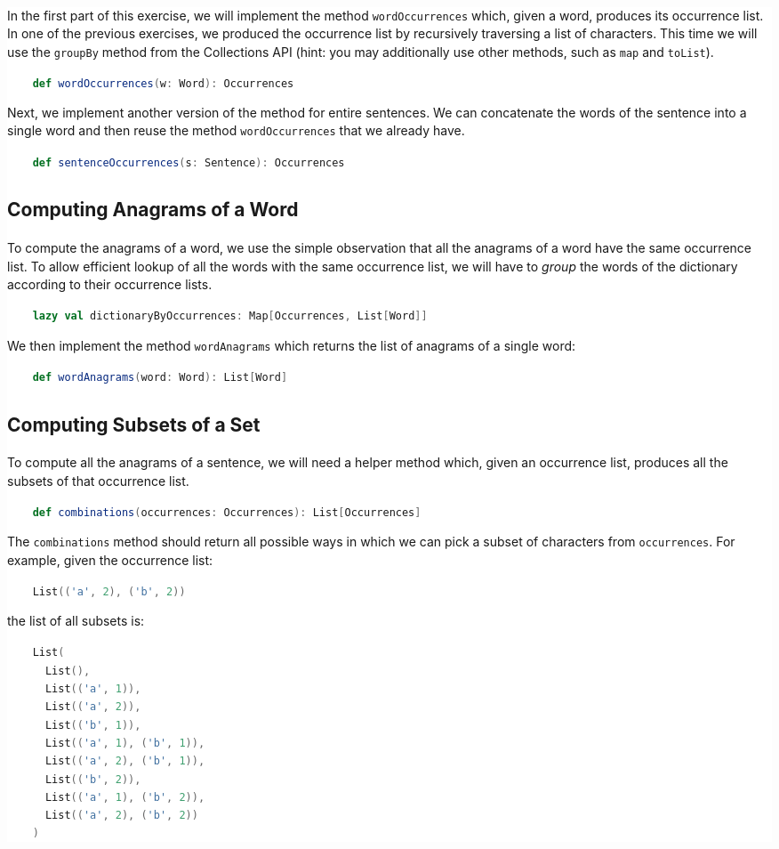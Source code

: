 In the first part of this exercise, we will implement the method `wordOccurrences`
which, given a word, produces its occurrence list. In one of the previous exercises,
we produced the occurrence list by recursively traversing a list of characters.
This time we will use the `groupBy` method from the Collections API (hint: you
may additionally use other methods, such as `map` and `toList`).

```scala
    def wordOccurrences(w: Word): Occurrences
```

Next, we implement another version of the method for entire sentences.
We can concatenate the words of the sentence into a single word and then reuse
the method `wordOccurrences` that we already have.

```scala
    def sentenceOccurrences(s: Sentence): Occurrences
```

## Computing Anagrams of a Word

To compute the anagrams of a word, we use the simple observation that all the anagrams
of a word have the same occurrence list. To allow efficient lookup of all the words
with the same occurrence list, we will have to _group_ the words of the dictionary
according to their occurrence lists.

```scala
    lazy val dictionaryByOccurrences: Map[Occurrences, List[Word]]
```

We then implement the method `wordAnagrams` which returns the list of anagrams of
a single word:

```scala
    def wordAnagrams(word: Word): List[Word]
```

## Computing Subsets of a Set

To compute all the anagrams of a sentence, we will need a helper method which,
given an occurrence list, produces all the subsets of that occurrence list.

```scala
    def combinations(occurrences: Occurrences): List[Occurrences]
```

The `combinations` method should return all possible ways in which we can pick
a subset of characters from `occurrences`. For example, given the occurrence list:

```scala
    List(('a', 2), ('b', 2))
```

the list of all subsets is:

```scala
    List(
      List(),
      List(('a', 1)),
      List(('a', 2)),
      List(('b', 1)),
      List(('a', 1), ('b', 1)),
      List(('a', 2), ('b', 1)),
      List(('b', 2)),
      List(('a', 1), ('b', 2)),
      List(('a', 2), ('b', 2))
    )
```
